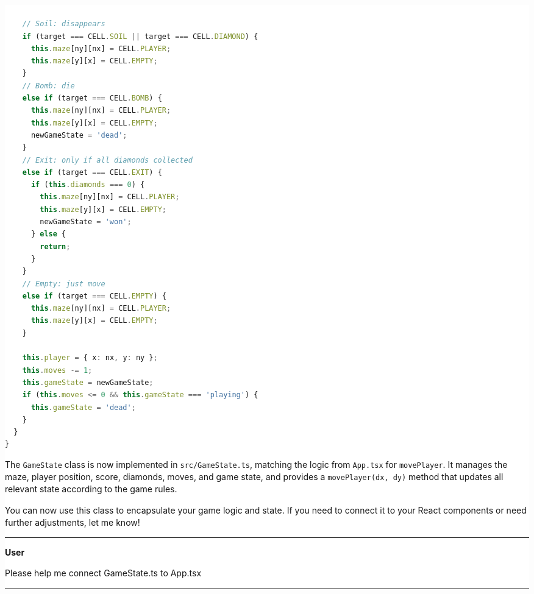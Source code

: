 ```typescript

    // Soil: disappears
    if (target === CELL.SOIL || target === CELL.DIAMOND) {
      this.maze[ny][nx] = CELL.PLAYER;
      this.maze[y][x] = CELL.EMPTY;
    }
    // Bomb: die
    else if (target === CELL.BOMB) {
      this.maze[ny][nx] = CELL.PLAYER;
      this.maze[y][x] = CELL.EMPTY;
      newGameState = 'dead';
    }
    // Exit: only if all diamonds collected
    else if (target === CELL.EXIT) {
      if (this.diamonds === 0) {
        this.maze[ny][nx] = CELL.PLAYER;
        this.maze[y][x] = CELL.EMPTY;
        newGameState = 'won';
      } else {
        return;
      }
    }
    // Empty: just move
    else if (target === CELL.EMPTY) {
      this.maze[ny][nx] = CELL.PLAYER;
      this.maze[y][x] = CELL.EMPTY;
    }

    this.player = { x: nx, y: ny };
    this.moves -= 1;
    this.gameState = newGameState;
    if (this.moves <= 0 && this.gameState === 'playing') {
      this.gameState = 'dead';
    }
  }
}

```

The `GameState` class is now implemented in `src/GameState.ts`, matching the logic from `App.tsx` for `movePlayer`. It manages the maze, player position, score, diamonds, moves, and game state, and provides a `movePlayer(dx, dy)` method that updates all relevant state according to the game rules.

You can now use this class to encapsulate your game logic and state. If you need to connect it to your React components or need further adjustments, let me know!

---

**User**

Please help me connect GameState.ts to App.tsx 

---
